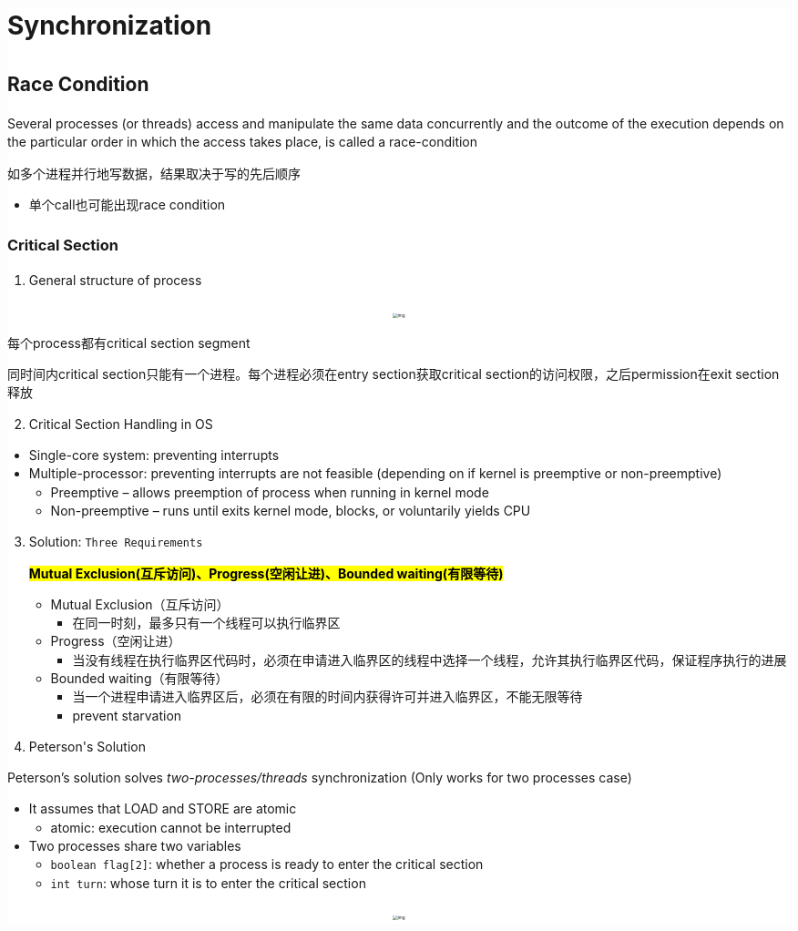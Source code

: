 # Synchronization

## Race Condition

Several processes (or threads) access and manipulate the same data concurrently and the outcome of the execution depends on the particular order in which the access takes place, is called a race-condition 

如多个进程并行地写数据，结果取决于写的先后顺序

- 单个call也可能出现race condition

### Critical Section

1. General structure of process

<div align="center"><img src="https://cdn.hobbitqia.cc/20231107100813.png" alt="img" style="zoom:33%;" /></div>

每个process都有critical section segment

同时间内critical section只能有一个进程。每个进程必须在entry section获取critical section的访问权限，之后permission在exit section释放

2. Critical Section Handling in OS

- Single-core system: preventing interrupts
- Multiple-processor: preventing interrupts are not feasible (depending on if kernel is preemptive or non-preemptive)
  - Preemptive – allows preemption of process when running in kernel mode
  - Non-preemptive – runs until exits kernel mode, blocks, or voluntarily yields CPU

3. Solution: `Three Requirements`

   <mark>**Mutual Exclusion(互斥访问)、Progress(空闲让进)、Bounded waiting(有限等待)**</mark>

   - Mutual Exclusion（互斥访问）
     - 在同一时刻，最多只有一个线程可以执行临界区
   - Progress（空闲让进）
     - 当没有线程在执行临界区代码时，必须在申请进入临界区的线程中选择一个线程，允许其执行临界区代码，保证程序执行的进展
   - Bounded waiting（有限等待）
     - 当一个进程申请进入临界区后，必须在有限的时间内获得许可并进入临界区，不能无限等待
     - prevent starvation

4. Peterson's Solution

Peterson’s solution solves *two-processes/threads* synchronization (Only works for two processes case)

- It assumes that LOAD and STORE are atomic
  - atomic: execution cannot be interrupted
- Two processes share two variables
  - `boolean flag[2]`: whether a process is ready to enter the critical section
  - `int turn`: whose turn it is to enter the critical section

<div align="center"><img src="https://cdn.hobbitqia.cc/20231107101358.png" alt="img" style="zoom: 33%;" /></div>

